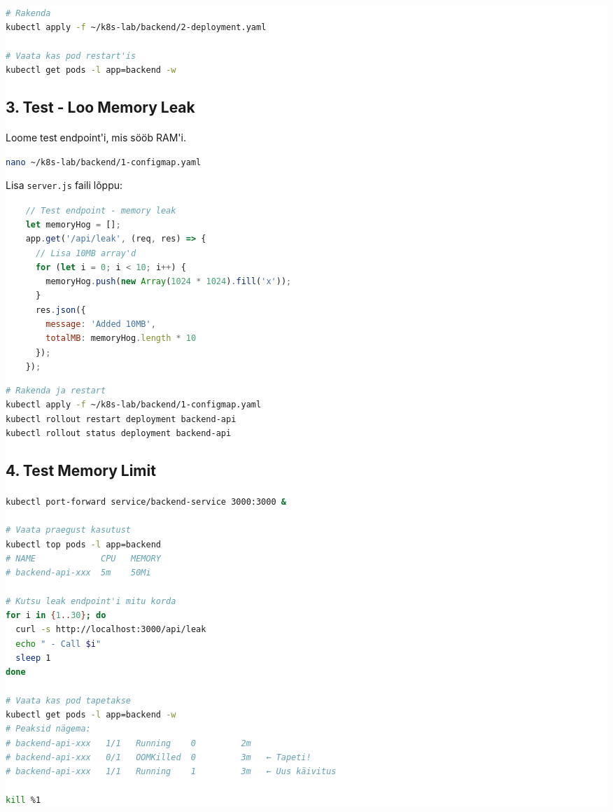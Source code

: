 ```bash
# Rakenda
kubectl apply -f ~/k8s-lab/backend/2-deployment.yaml

# Vaata kas pod restart'is
kubectl get pods -l app=backend -w
```

## 3. Test - Loo Memory Leak

 Loome test endpoint'i, mis sööb RAM'i.

```bash
nano ~/k8s-lab/backend/1-configmap.yaml
```

Lisa `server.js` faili lõppu:

```javascript
    // Test endpoint - memory leak
    let memoryHog = [];
    app.get('/api/leak', (req, res) => {
      // Lisa 10MB array'd
      for (let i = 0; i < 10; i++) {
        memoryHog.push(new Array(1024 * 1024).fill('x'));
      }
      res.json({ 
        message: 'Added 10MB',
        totalMB: memoryHog.length * 10
      });
    });
```

```bash
# Rakenda ja restart
kubectl apply -f ~/k8s-lab/backend/1-configmap.yaml
kubectl rollout restart deployment backend-api
kubectl rollout status deployment backend-api
```

## 4. Test Memory Limit

```bash
kubectl port-forward service/backend-service 3000:3000 &

# Vaata praegust kasutust
kubectl top pods -l app=backend
# NAME             CPU   MEMORY
# backend-api-xxx  5m    50Mi

# Kutsu leak endpoint'i mitu korda
for i in {1..30}; do
  curl -s http://localhost:3000/api/leak
  echo " - Call $i"
  sleep 1
done

# Vaata kas pod tapetakse
kubectl get pods -l app=backend -w
# Peaksid nägema:
# backend-api-xxx   1/1   Running    0         2m
# backend-api-xxx   0/1   OOMKilled  0         3m   ← Tapeti!
# backend-api-xxx   1/1   Running    1         3m   ← Uus käivitus

kill %1
```
